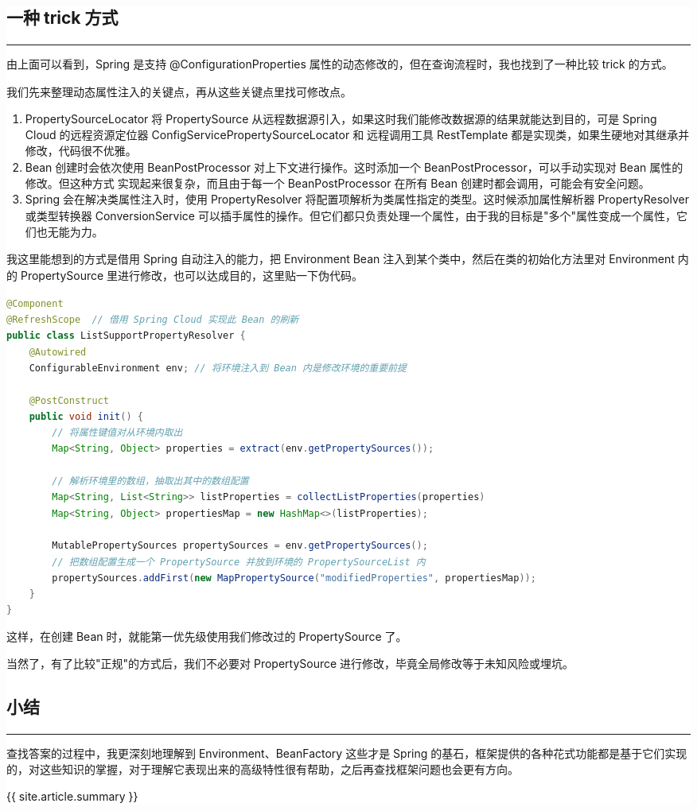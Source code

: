 ## 一种 trick 方式
---
由上面可以看到，Spring 是支持 @ConfigurationProperties 属性的动态修改的，但在查询流程时，我也找到了一种比较 trick 的方式。

我们先来整理动态属性注入的关键点，再从这些关键点里找可修改点。

1. PropertySourceLocator 将 PropertySource 从远程数据源引入，如果这时我们能修改数据源的结果就能达到目的，可是 Spring Cloud 的远程资源定位器 ConfigServicePropertySourceLocator 和 远程调用工具 RestTemplate 都是实现类，如果生硬地对其继承并修改，代码很不优雅。
2. Bean 创建时会依次使用 BeanPostProcessor 对上下文进行操作。这时添加一个 BeanPostProcessor，可以手动实现对 Bean 属性的修改。但这种方式 实现起来很复杂，而且由于每一个 BeanPostProcessor 在所有 Bean 创建时都会调用，可能会有安全问题。
3. Spring 会在解决类属性注入时，使用 PropertyResolver 将配置项解析为类属性指定的类型。这时候添加属性解析器 PropertyResolver 或类型转换器 ConversionService 可以插手属性的操作。但它们都只负责处理一个属性，由于我的目标是"多个"属性变成一个属性，它们也无能为力。

我这里能想到的方式是借用 Spring 自动注入的能力，把 Environment Bean 注入到某个类中，然后在类的初始化方法里对 Environment 内的 PropertySource 里进行修改，也可以达成目的，这里贴一下伪代码。

```java
@Component
@RefreshScope  // 借用 Spring Cloud 实现此 Bean 的刷新
public class ListSupportPropertyResolver {
    @Autowired
    ConfigurableEnvironment env; // 将环境注入到 Bean 内是修改环境的重要前提

    @PostConstruct
    public void init() {
        // 将属性键值对从环境内取出
        Map<String, Object> properties = extract(env.getPropertySources());

        // 解析环境里的数组，抽取出其中的数组配置
        Map<String, List<String>> listProperties = collectListProperties(properties)
        Map<String, Object> propertiesMap = new HashMap<>(listProperties);

        MutablePropertySources propertySources = env.getPropertySources();
        // 把数组配置生成一个 PropertySource 并放到环境的 PropertySourceList 内
        propertySources.addFirst(new MapPropertySource("modifiedProperties", propertiesMap));
    }
}
```
这样，在创建 Bean 时，就能第一优先级使用我们修改过的 PropertySource 了。

当然了，有了比较"正规"的方式后，我们不必要对 PropertySource 进行修改，毕竟全局修改等于未知风险或埋坑。

## 小结
---
查找答案的过程中，我更深刻地理解到 Environment、BeanFactory 这些才是 Spring 的基石，框架提供的各种花式功能都是基于它们实现的，对这些知识的掌握，对于理解它表现出来的高级特性很有帮助，之后再查找框架问题也会更有方向。

{{ site.article.summary }}

